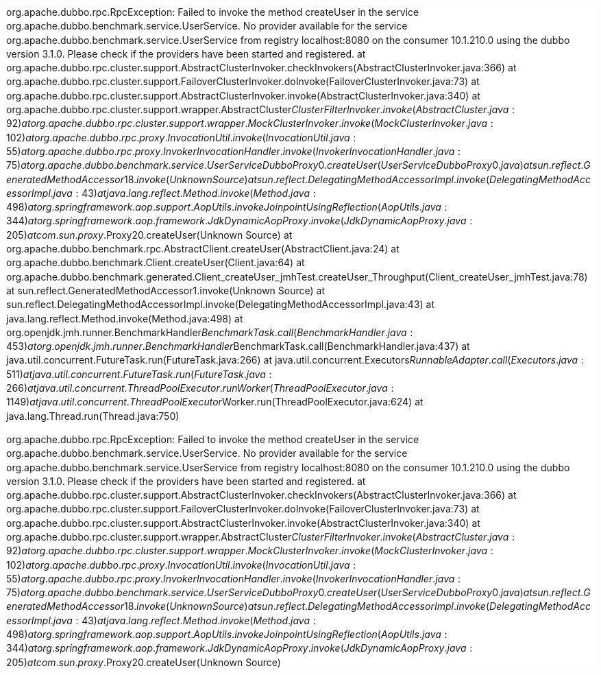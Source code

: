 org.apache.dubbo.rpc.RpcException: Failed to invoke the method createUser in the service org.apache.dubbo.benchmark.service.UserService. No provider available for the service org.apache.dubbo.benchmark.service.UserService from registry localhost:8080 on the consumer 10.1.210.0 using the dubbo version 3.1.0. Please check if the providers have been started and registered.
	at org.apache.dubbo.rpc.cluster.support.AbstractClusterInvoker.checkInvokers(AbstractClusterInvoker.java:366)
	at org.apache.dubbo.rpc.cluster.support.FailoverClusterInvoker.doInvoke(FailoverClusterInvoker.java:73)
	at org.apache.dubbo.rpc.cluster.support.AbstractClusterInvoker.invoke(AbstractClusterInvoker.java:340)
	at org.apache.dubbo.rpc.cluster.support.wrapper.AbstractCluster$ClusterFilterInvoker.invoke(AbstractCluster.java:92)
	at org.apache.dubbo.rpc.cluster.support.wrapper.MockClusterInvoker.invoke(MockClusterInvoker.java:102)
	at org.apache.dubbo.rpc.proxy.InvocationUtil.invoke(InvocationUtil.java:55)
	at org.apache.dubbo.rpc.proxy.InvokerInvocationHandler.invoke(InvokerInvocationHandler.java:75)
	at org.apache.dubbo.benchmark.service.UserServiceDubboProxy0.createUser(UserServiceDubboProxy0.java)
	at sun.reflect.GeneratedMethodAccessor18.invoke(Unknown Source)
	at sun.reflect.DelegatingMethodAccessorImpl.invoke(DelegatingMethodAccessorImpl.java:43)
	at java.lang.reflect.Method.invoke(Method.java:498)
	at org.springframework.aop.support.AopUtils.invokeJoinpointUsingReflection(AopUtils.java:344)
	at org.springframework.aop.framework.JdkDynamicAopProxy.invoke(JdkDynamicAopProxy.java:205)
	at com.sun.proxy.$Proxy20.createUser(Unknown Source)
	at org.apache.dubbo.benchmark.rpc.AbstractClient.createUser(AbstractClient.java:24)
	at org.apache.dubbo.benchmark.Client.createUser(Client.java:64)
	at org.apache.dubbo.benchmark.generated.Client_createUser_jmhTest.createUser_Throughput(Client_createUser_jmhTest.java:78)
	at sun.reflect.GeneratedMethodAccessor1.invoke(Unknown Source)
	at sun.reflect.DelegatingMethodAccessorImpl.invoke(DelegatingMethodAccessorImpl.java:43)
	at java.lang.reflect.Method.invoke(Method.java:498)
	at org.openjdk.jmh.runner.BenchmarkHandler$BenchmarkTask.call(BenchmarkHandler.java:453)
	at org.openjdk.jmh.runner.BenchmarkHandler$BenchmarkTask.call(BenchmarkHandler.java:437)
	at java.util.concurrent.FutureTask.run(FutureTask.java:266)
	at java.util.concurrent.Executors$RunnableAdapter.call(Executors.java:511)
	at java.util.concurrent.FutureTask.run(FutureTask.java:266)
	at java.util.concurrent.ThreadPoolExecutor.runWorker(ThreadPoolExecutor.java:1149)
	at java.util.concurrent.ThreadPoolExecutor$Worker.run(ThreadPoolExecutor.java:624)
	at java.lang.Thread.run(Thread.java:750)

org.apache.dubbo.rpc.RpcException: Failed to invoke the method createUser in the service org.apache.dubbo.benchmark.service.UserService. No provider available for the service org.apache.dubbo.benchmark.service.UserService from registry localhost:8080 on the consumer 10.1.210.0 using the dubbo version 3.1.0. Please check if the providers have been started and registered.
	at org.apache.dubbo.rpc.cluster.support.AbstractClusterInvoker.checkInvokers(AbstractClusterInvoker.java:366)
	at org.apache.dubbo.rpc.cluster.support.FailoverClusterInvoker.doInvoke(FailoverClusterInvoker.java:73)
	at org.apache.dubbo.rpc.cluster.support.AbstractClusterInvoker.invoke(AbstractClusterInvoker.java:340)
	at org.apache.dubbo.rpc.cluster.support.wrapper.AbstractCluster$ClusterFilterInvoker.invoke(AbstractCluster.java:92)
	at org.apache.dubbo.rpc.cluster.support.wrapper.MockClusterInvoker.invoke(MockClusterInvoker.java:102)
	at org.apache.dubbo.rpc.proxy.InvocationUtil.invoke(InvocationUtil.java:55)
	at org.apache.dubbo.rpc.proxy.InvokerInvocationHandler.invoke(InvokerInvocationHandler.java:75)
	at org.apache.dubbo.benchmark.service.UserServiceDubboProxy0.createUser(UserServiceDubboProxy0.java)
	at sun.reflect.GeneratedMethodAccessor18.invoke(Unknown Source)
	at sun.reflect.DelegatingMethodAccessorImpl.invoke(DelegatingMethodAccessorImpl.java:43)
	at java.lang.reflect.Method.invoke(Method.java:498)
	at org.springframework.aop.support.AopUtils.invokeJoinpointUsingReflection(AopUtils.java:344)
	at org.springframework.aop.framework.JdkDynamicAopProxy.invoke(JdkDynamicAopProxy.java:205)
	at com.sun.proxy.$Proxy20.createUser(Unknown Source)